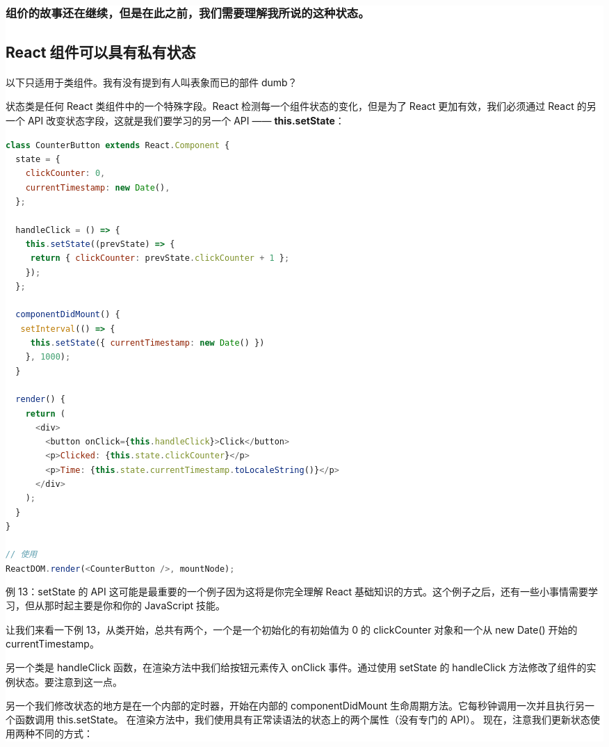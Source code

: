 ### 组价的故事还在继续，但是在此之前，我们需要理解我所说的这种状态。

##  React 组件可以具有私有状态
以下只适用于类组件。我有没有提到有人叫表象而已的部件 dumb？

状态类是任何 React 类组件中的一个特殊字段。React 检测每一个组件状态的变化，但是为了 React 更加有效，我们必须通过 React 的另一个 API 改变状态字段，这就是我们要学习的另一个 API —— **this.setState**：
```javascript
class CounterButton extends React.Component {
  state = {
    clickCounter: 0,
    currentTimestamp: new Date(),
  };

  handleClick = () => {
    this.setState((prevState) => {
     return { clickCounter: prevState.clickCounter + 1 };
    });
  };

  componentDidMount() {
   setInterval(() => {
     this.setState({ currentTimestamp: new Date() })
    }, 1000);
  }

  render() {
    return (
      <div>
        <button onClick={this.handleClick}>Click</button>
        <p>Clicked: {this.state.clickCounter}</p>
        <p>Time: {this.state.currentTimestamp.toLocaleString()}</p>
      </div>
    );
  }
}

// 使用
ReactDOM.render(<CounterButton />, mountNode);

```
例 13：setState 的 API
这可能是最重要的一个例子因为这将是你完全理解 React 基础知识的方式。这个例子之后，还有一些小事情需要学习，但从那时起主要是你和你的 JavaScript 技能。

让我们来看一下例 13，从类开始，总共有两个，一个是一个初始化的有初始值为 0 的 clickCounter 对象和一个从 new Date() 开始的 currentTimestamp。

另一个类是 handleClick 函数，在渲染方法中我们给按钮元素传入 onClick 事件。通过使用 setState 的 handleClick 方法修改了组件的实例状态。要注意到这一点。

另一个我们修改状态的地方是在一个内部的定时器，开始在内部的 componentDidMount 生命周期方法。它每秒钟调用一次并且执行另一个函数调用 this.setState。
在渲染方法中，我们使用具有正常读语法的状态上的两个属性（没有专门的 API）。
现在，注意我们更新状态使用两种不同的方式： 
